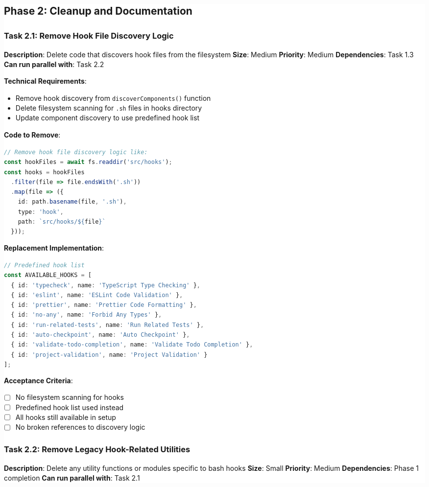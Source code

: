 ## Phase 2: Cleanup and Documentation

### Task 2.1: Remove Hook File Discovery Logic
**Description**: Delete code that discovers hook files from the filesystem
**Size**: Medium
**Priority**: Medium
**Dependencies**: Task 1.3
**Can run parallel with**: Task 2.2

**Technical Requirements**:
- Remove hook discovery from `discoverComponents()` function
- Delete filesystem scanning for `.sh` files in hooks directory
- Update component discovery to use predefined hook list

**Code to Remove**:
```typescript
// Remove hook file discovery logic like:
const hookFiles = await fs.readdir('src/hooks');
const hooks = hookFiles
  .filter(file => file.endsWith('.sh'))
  .map(file => ({
    id: path.basename(file, '.sh'),
    type: 'hook',
    path: `src/hooks/${file}`
  }));
```

**Replacement Implementation**:
```typescript
// Predefined hook list
const AVAILABLE_HOOKS = [
  { id: 'typecheck', name: 'TypeScript Type Checking' },
  { id: 'eslint', name: 'ESLint Code Validation' },
  { id: 'prettier', name: 'Prettier Code Formatting' },
  { id: 'no-any', name: 'Forbid Any Types' },
  { id: 'run-related-tests', name: 'Run Related Tests' },
  { id: 'auto-checkpoint', name: 'Auto Checkpoint' },
  { id: 'validate-todo-completion', name: 'Validate Todo Completion' },
  { id: 'project-validation', name: 'Project Validation' }
];
```

**Acceptance Criteria**:
- [ ] No filesystem scanning for hooks
- [ ] Predefined hook list used instead
- [ ] All hooks still available in setup
- [ ] No broken references to discovery logic

### Task 2.2: Remove Legacy Hook-Related Utilities
**Description**: Delete any utility functions or modules specific to bash hooks
**Size**: Small
**Priority**: Medium
**Dependencies**: Phase 1 completion
**Can run parallel with**: Task 2.1
